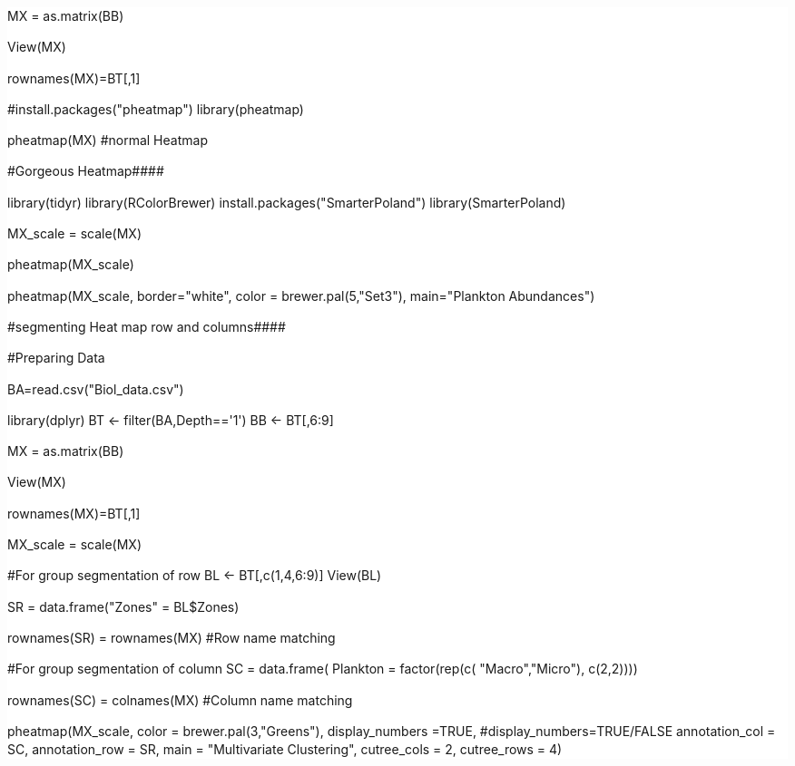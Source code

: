 MX = as.matrix(BB)

View(MX)

rownames(MX)=BT[,1]

#install.packages("pheatmap")
library(pheatmap)

pheatmap(MX) #normal Heatmap


#Gorgeous Heatmap####

library(tidyr)
library(RColorBrewer)
install.packages("SmarterPoland")
library(SmarterPoland)

MX_scale = scale(MX)

pheatmap(MX_scale)

pheatmap(MX_scale,
         border="white",
         color = brewer.pal(5,"Set3"),
         main="Plankton Abundances")

#segmenting Heat map row and columns####

#Preparing Data

BA=read.csv("Biol_data.csv")

library(dplyr)
BT <- filter(BA,Depth=='1')
BB <- BT[,6:9]

MX = as.matrix(BB)

View(MX)

rownames(MX)=BT[,1]

MX_scale = scale(MX)

#For group segmentation of row
BL <- BT[,c(1,4,6:9)]
View(BL)

SR = data.frame("Zones" = BL$Zones)

rownames(SR) = rownames(MX) #Row name matching

#For group segmentation of column
SC = data.frame(
  Plankton = factor(rep(c( "Macro","Micro"), c(2,2))))

rownames(SC) = colnames(MX) #Column name matching

pheatmap(MX_scale,
         color = brewer.pal(3,"Greens"),
         display_numbers =TRUE,    #display_numbers=TRUE/FALSE
         annotation_col = SC,
         annotation_row = SR,
         main = "Multivariate Clustering",
         cutree_cols = 2,
         cutree_rows = 4)
